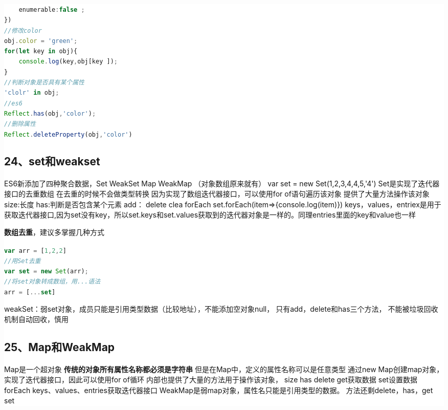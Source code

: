 ```js
    enumerable:false ;
})
//修改color
obj.color = 'green';
for(let key in obj){
    console.log(key,obj[key ]);
}
//判断对象是否具有某个属性
'clolr' in obj;
//es6
Reflect.has(obj,'color');
//删除属性
Reflect.deleteProperty(obj,'color')
```

## 24、set和weakset
ES6新添加了四种聚合数据，Set WeakSet Map WeakMap （对象数组原来就有）
var set = new Set(1,2,3,4,4,5,'4')
Set是实现了迭代器接口的去重数组
    在去重的时候不会做类型转换
    因为实现了数组迭代器接口，可以使用for of语句遍历该对象
提供了大量方法操作该对象
size:长度
has:判断是否包含某个元素
add：
delete
clea
forEach
    set.forEach(item=>{console.log(item)})
keys，values，entriex是用于获取迭代器接口,因为set没有key，所以set.keys和set.values获取到的迭代器对象是一样的。同理entries里面的key和value也一样 

**数组去重**，建议多掌握几种方式
```js
var arr = [1,2,2]
//用Set去重
var set = new Set(arr);
//将set对象转成数组，用...语法
arr = [...set]
```
weakSet：弱set对象，成员只能是引用类型数据（比较地址），不能添加空对象null，
只有add，delete和has三个方法，
不能被垃圾回收机制自动回收，慎用

## 25、Map和WeakMap 
Map是一个超对象
    **传统的对象所有属性名称都必须是字符串**
    但是在Map中，定义的属性名称可以是任意类型
    通过new Map创建map对象，实现了迭代器接口，因此可以使用for of循环
内部也提供了大量的方法用于操作该对象，
    size
    has
    delete
    get获取数据
    set设置数据
    forEach
    keys、values、entries获取迭代器接口
WeakMap是弱map对象，属性名只能是引用类型的数据。
    方法还剩delete，has，get set
